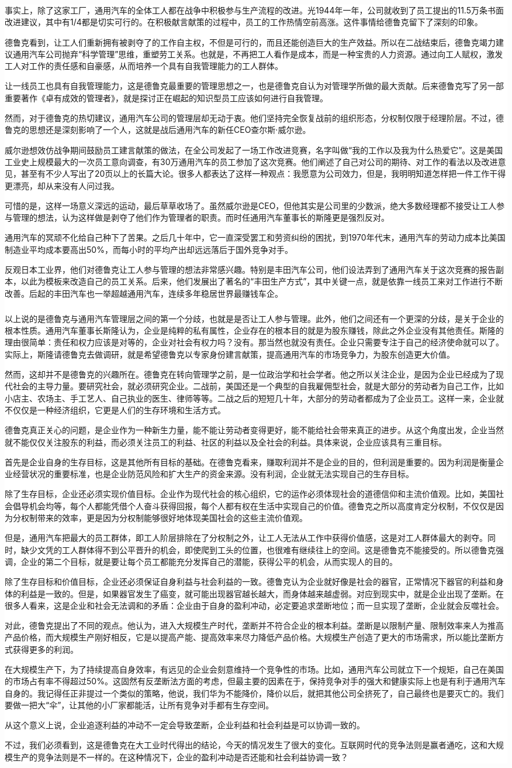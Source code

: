 事实上，除了这家工厂，通用汽车的全体工人都在战争中积极参与生产流程的改进。光1944年一年，公司就收到了员工提出的11.5万条书面改进建议，其中有1/4都是切实可行的。在积极献言献策的过程中，员工的工作热情空前高涨。这件事情给德鲁克留下了深刻的印象。

德鲁克看到，让工人们重新拥有被剥夺了的工作自主权，不但是可行的，而且还能创造巨大的生产效益。所以在二战结束后，德鲁克竭力建议通用汽车公司抛弃“科学管理”思维，重塑劳工关系。也就是，不再把工人看作是成本，而是一种宝贵的人力资源。通过向工人赋权，激发工人对工作的责任感和自豪感，从而培养一个具有自我管理能力的工人群体。

让一线员工也具有自我管理能力，这是德鲁克最重要的管理思想之一，也是德鲁克自认为对管理学所做的最大贡献。后来德鲁克写了另一部重要著作《卓有成效的管理者》，就是探讨正在崛起的知识型员工应该如何进行自我管理。

然而，对于德鲁克的热切建议，通用汽车公司的管理层却无动于衷。他们坚持完全恢复战前的组织形态，分权制仅限于经理阶层。不过，德鲁克的思想还是深刻影响了一个人，这就是战后通用汽车的新任CEO查尔斯·威尔逊。

威尔逊想效仿战争期间鼓励员工建言献策的做法，在全公司发起了一场工作改进竞赛，名字叫做“我的工作以及我为什么热爱它”。这是美国工业史上规模最大的一次员工意向调查，有30万通用汽车的员工参加了这次竞赛。他们阐述了自己对公司的期待、对工作的看法以及改进意见，甚至有不少人写出了20页以上的长篇大论。很多人都表达了这样一种观点：我愿意为公司效力，但是，我明明知道怎样把一件工作干得更漂亮，却从来没有人问过我。

可惜的是，这样一场意义深远的运动，最后草草收场了。虽然威尔逊是CEO，但他其实是公司里的少数派，绝大多数经理都不接受让工人参与管理的想法，认为这样做是剥夺了他们作为管理者的职责。而时任通用汽车董事长的斯隆更是强烈反对。

通用汽车的冥顽不化给自己种下了苦果。之后几十年中，它一直深受罢工和劳资纠纷的困扰，到1970年代末，通用汽车的劳动力成本比美国制造业平均成本要高出50%，而每小时的平均产出却远远落后于国外竞争对手。

反观日本工业界，他们对德鲁克让工人参与管理的想法非常感兴趣。特别是丰田汽车公司，他们设法弄到了通用汽车关于这次竞赛的报告副本，以此为模板来改造自己的员工关系。后来，他们发展出了著名的“丰田生产方式”，其中关键一点，就是依靠一线员工来对工作进行不断改善。后起的丰田汽车也一举超越通用汽车，连续多年稳居世界最赚钱车企。

###     



以上说的是德鲁克与通用汽车管理层之间的第一个分歧，也就是是否让工人参与管理。此外，他们之间还有一个更深的分歧，是关于企业的根本性质。通用汽车董事长斯隆认为，企业是纯粹的私有属性，企业存在的根本目的就是为股东赚钱，除此之外企业没有其他责任。斯隆的理由很简单：责任和权力应该是对等的，企业对社会有权力吗？没有。那当然也就没有责任。企业只需要专注于自己的经济使命就可以了。实际上，斯隆请德鲁克去做调研，就是希望德鲁克以专家身份建言献策，提高通用汽车的市场竞争力，为股东创造更大价值。

然而，这却并不是德鲁克的兴趣所在。德鲁克在转向管理学之前，是一位政治学和社会学者。他之所以关注企业，是因为企业已经成为了现代社会的主导力量。要研究社会，就必须研究企业。二战前，美国还是一个典型的自我雇佣型社会，就是大部分的劳动者为自己工作，比如小店主、农场主、手工艺人、自己执业的医生、律师等等。二战之后的短短几十年，大部分的劳动者都成为了企业员工。这样一来，企业就不仅仅是一种经济组织，它更是人们的生存环境和生活方式。

德鲁克真正关心的问题，是企业作为一种新生力量，能不能让劳动者变得更好，能不能给社会带来真正的进步。从这个角度出发，企业当然就不能仅仅关注股东的利益，而必须关注员工的利益、社区的利益以及全社会的利益。具体来说，企业应该具有三重目标。

首先是企业自身的生存目标，这是其他所有目标的基础。在德鲁克看来，赚取利润并不是企业的目的，但利润是重要的。因为利润是衡量企业经营状况的重要标准，也是企业防范风险和扩大生产的资金来源。没有利润，企业就无法实现自己的生存目标。

除了生存目标，企业还必须实现价值目标。企业作为现代社会的核心组织，它的运作必须体现社会的道德信仰和主流价值观。比如，美国社会倡导机会均等，每个人都能凭借个人奋斗获得回报，每个人都有权在生活中实现自己的价值。德鲁克之所以高度肯定分权制，不仅仅是因为分权制带来的效率，更是因为分权制能够很好地体现美国社会的这些主流价值观。

但是，通用汽车把最大的员工群体，即工人阶层排除在了分权制之外，让工人无法从工作中获得价值感，这是对工人群体最大的剥夺。同时，缺少文凭的工人群体得不到公平晋升的机会，即使爬到工头的位置，也很难有继续往上的空间。这是德鲁克不能接受的。所以德鲁克强调，企业的第二个目标，就是要让每个员工都能充分发挥自己的潜能，获得公平的机会，从而实现人的目的。

除了生存目标和价值目标，企业还必须保证自身利益与社会利益的一致。德鲁克认为企业就好像是社会的器官，正常情况下器官的利益和身体的利益是一致的。但是，如果器官发生了癌变，就可能出现器官越长越大，而身体越来越虚弱。对应到现实中，就是企业出现了垄断。在很多人看来，这是企业和社会无法调和的矛盾：企业由于自身的盈利冲动，必定要追求垄断地位；而一旦实现了垄断，企业就会反噬社会。

对此，德鲁克提出了不同的观点。他认为，进入大规模生产时代，垄断并不符合企业的根本利益。垄断是以限制产量、限制效率来人为推高产品价格，而大规模生产刚好相反，它是以提高产能、提高效率来尽力降低产品价格。大规模生产创造了更大的市场需求，所以能比垄断方式获得更多的利润。

在大规模生产下，为了持续提高自身效率，有远见的企业会刻意维持一个竞争性的市场。比如，通用汽车公司就立下一个规矩，自己在美国的市场占有率不得超过50%。这固然有反垄断法方面的考虑，但最主要的因素在于，保持竞争对手的强大和健康实际上也是有利于通用汽车自身的。我记得任正非提过一个类似的策略，他说，我们华为不能降价，降价以后，就把其他公司全挤死了，自己最终也是要灭亡的。我们要做一把大“伞”，让其他的小厂家都能活，让所有竞争对手都有生存空间。

从这个意义上说，企业追逐利益的冲动不一定会导致垄断，企业利益和社会利益是可以协调一致的。

不过，我们必须看到，这是德鲁克在大工业时代得出的结论，今天的情况发生了很大的变化。互联网时代的竞争法则是赢者通吃，这和大规模生产的竞争法则是不一样的。在这种情况下，企业的盈利冲动是否还能和社会利益协调一致？
